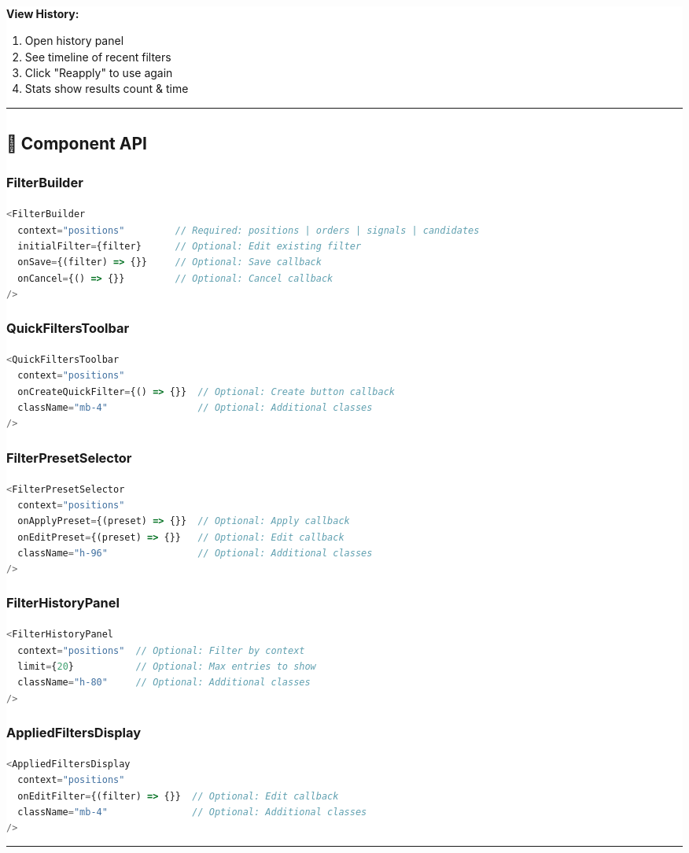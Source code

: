 **View History:**
1. Open history panel
2. See timeline of recent filters
3. Click "Reapply" to use again
4. Stats show results count & time

---

## 📱 Component API

### FilterBuilder
```typescript
<FilterBuilder
  context="positions"         // Required: positions | orders | signals | candidates
  initialFilter={filter}      // Optional: Edit existing filter
  onSave={(filter) => {}}     // Optional: Save callback
  onCancel={() => {}}         // Optional: Cancel callback
/>
```

### QuickFiltersToolbar
```typescript
<QuickFiltersToolbar
  context="positions"
  onCreateQuickFilter={() => {}}  // Optional: Create button callback
  className="mb-4"                // Optional: Additional classes
/>
```

### FilterPresetSelector
```typescript
<FilterPresetSelector
  context="positions"
  onApplyPreset={(preset) => {}}  // Optional: Apply callback
  onEditPreset={(preset) => {}}   // Optional: Edit callback
  className="h-96"                // Optional: Additional classes
/>
```

### FilterHistoryPanel
```typescript
<FilterHistoryPanel
  context="positions"  // Optional: Filter by context
  limit={20}           // Optional: Max entries to show
  className="h-80"     // Optional: Additional classes
/>
```

### AppliedFiltersDisplay
```typescript
<AppliedFiltersDisplay
  context="positions"
  onEditFilter={(filter) => {}}  // Optional: Edit callback
  className="mb-4"               // Optional: Additional classes
/>
```

---